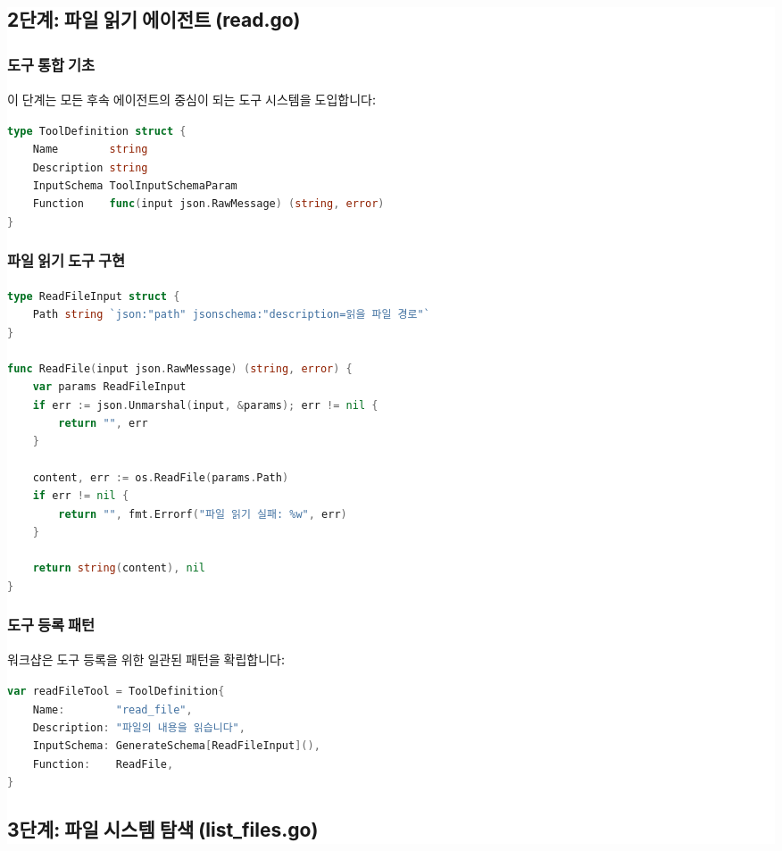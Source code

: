 ## 2단계: 파일 읽기 에이전트 (read.go)

### 도구 통합 기초

이 단계는 모든 후속 에이전트의 중심이 되는 도구 시스템을 도입합니다:

```go
type ToolDefinition struct {
    Name        string
    Description string
    InputSchema ToolInputSchemaParam
    Function    func(input json.RawMessage) (string, error)
}
```

### 파일 읽기 도구 구현

```go
type ReadFileInput struct {
    Path string `json:"path" jsonschema:"description=읽을 파일 경로"`
}

func ReadFile(input json.RawMessage) (string, error) {
    var params ReadFileInput
    if err := json.Unmarshal(input, &params); err != nil {
        return "", err
    }
    
    content, err := os.ReadFile(params.Path)
    if err != nil {
        return "", fmt.Errorf("파일 읽기 실패: %w", err)
    }
    
    return string(content), nil
}
```

### 도구 등록 패턴

워크샵은 도구 등록을 위한 일관된 패턴을 확립합니다:

```go
var readFileTool = ToolDefinition{
    Name:        "read_file",
    Description: "파일의 내용을 읽습니다",
    InputSchema: GenerateSchema[ReadFileInput](),
    Function:    ReadFile,
}
```

## 3단계: 파일 시스템 탐색 (list_files.go)
